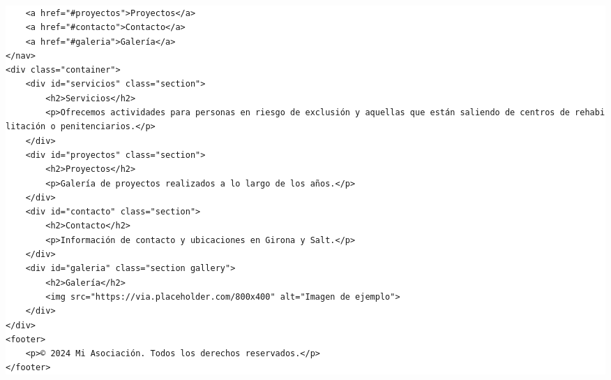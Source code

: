         <a href="#proyectos">Proyectos</a>
        <a href="#contacto">Contacto</a>
        <a href="#galeria">Galería</a>
    </nav>
    <div class="container">
        <div id="servicios" class="section">
            <h2>Servicios</h2>
            <p>Ofrecemos actividades para personas en riesgo de exclusión y aquellas que están saliendo de centros de rehabilitación o penitenciarios.</p>
        </div>
        <div id="proyectos" class="section">
            <h2>Proyectos</h2>
            <p>Galería de proyectos realizados a lo largo de los años.</p>
        </div>
        <div id="contacto" class="section">
            <h2>Contacto</h2>
            <p>Información de contacto y ubicaciones en Girona y Salt.</p>
        </div>
        <div id="galeria" class="section gallery">
            <h2>Galería</h2>
            <img src="https://via.placeholder.com/800x400" alt="Imagen de ejemplo">
        </div>
    </div>
    <footer>
        <p>© 2024 Mi Asociación. Todos los derechos reservados.</p>
    </footer>
</body>
</html>

